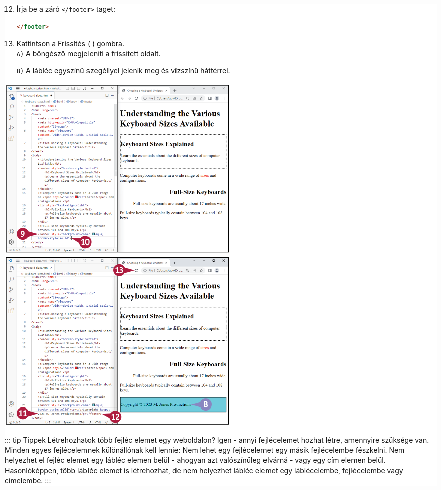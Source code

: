 12. Írja be a záró `</footer>` taget:
    ```html
    </footer>
    ```

13. Kattintson a Frissítés ( ) gombra. \
    `A)` A böngésző megjeleníti a frissített oldalt.

    `B)` A lábléc egyszínű szegéllyel jelenik meg és vízszínű háttérrel.

![](./images/3-fejezet/57.oldal.png)

::: tip Tippek
Létrehozhatok több fejléc elemet egy weboldalon?
Igen - annyi fejlécelemet hozhat létre, amennyire szüksége van. Minden egyes fejlécelemnek különállónak kell lennie:
Nem lehet egy fejlécelemet egy másik fejlécelembe fészkelni. Nem helyezhet el fejléc elemet egy lábléc elemen belül - ahogyan azt valószínűleg elvárná - vagy egy cím elemen belül. Hasonlóképpen, több lábléc elemet is létrehozhat, de nem helyezhet lábléc elemet egy láblécelembe, fejlécelembe vagy címelembe.
:::
